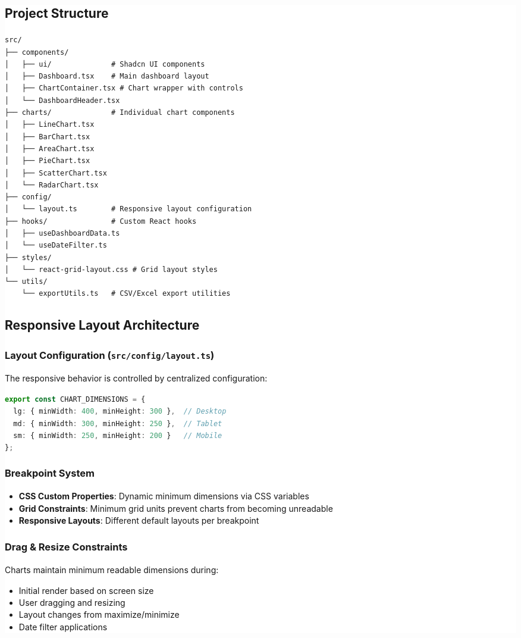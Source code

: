 ## Project Structure

```
src/
├── components/
│   ├── ui/              # Shadcn UI components
│   ├── Dashboard.tsx    # Main dashboard layout
│   ├── ChartContainer.tsx # Chart wrapper with controls
│   └── DashboardHeader.tsx
├── charts/              # Individual chart components
│   ├── LineChart.tsx
│   ├── BarChart.tsx
│   ├── AreaChart.tsx
│   ├── PieChart.tsx
│   ├── ScatterChart.tsx
│   └── RadarChart.tsx
├── config/
│   └── layout.ts        # Responsive layout configuration
├── hooks/               # Custom React hooks
│   ├── useDashboardData.ts
│   └── useDateFilter.ts
├── styles/
│   └── react-grid-layout.css # Grid layout styles
└── utils/
    └── exportUtils.ts   # CSV/Excel export utilities
```

## Responsive Layout Architecture

### Layout Configuration (`src/config/layout.ts`)

The responsive behavior is controlled by centralized configuration:

```typescript
export const CHART_DIMENSIONS = {
  lg: { minWidth: 400, minHeight: 300 },  // Desktop
  md: { minWidth: 300, minHeight: 250 },  // Tablet  
  sm: { minWidth: 250, minHeight: 200 }   // Mobile
};
```

### Breakpoint System

- **CSS Custom Properties**: Dynamic minimum dimensions via CSS variables
- **Grid Constraints**: Minimum grid units prevent charts from becoming unreadable
- **Responsive Layouts**: Different default layouts per breakpoint

### Drag & Resize Constraints

Charts maintain minimum readable dimensions during:
- Initial render based on screen size
- User dragging and resizing
- Layout changes from maximize/minimize
- Date filter applications
